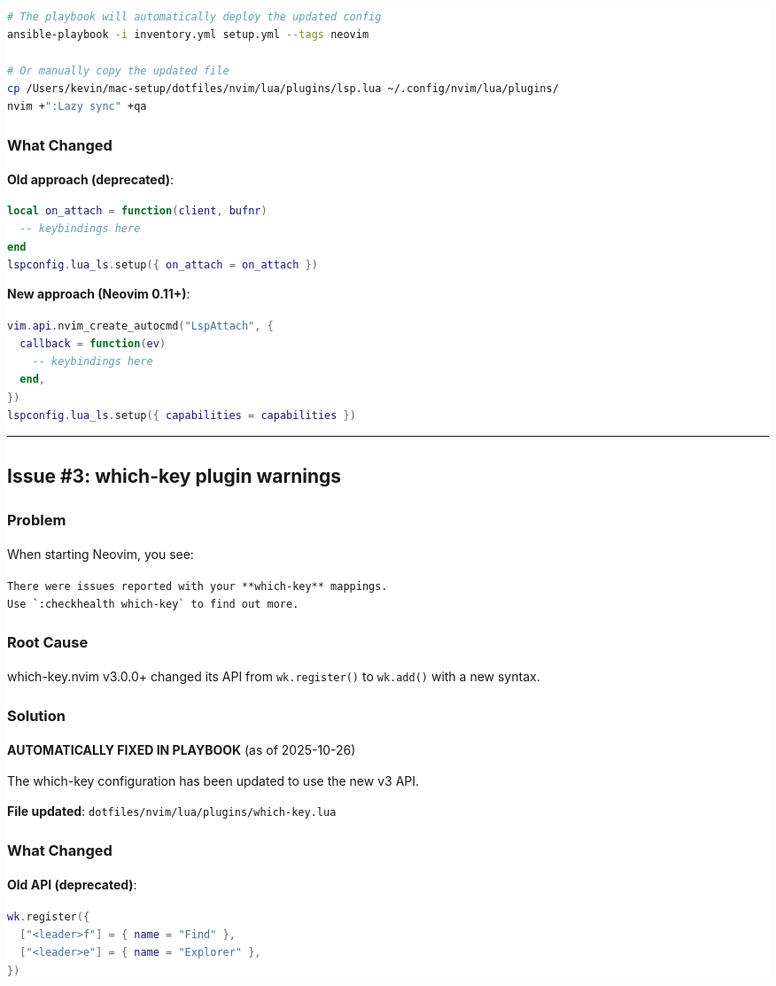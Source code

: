 ```bash
# The playbook will automatically deploy the updated config
ansible-playbook -i inventory.yml setup.yml --tags neovim

# Or manually copy the updated file
cp /Users/kevin/mac-setup/dotfiles/nvim/lua/plugins/lsp.lua ~/.config/nvim/lua/plugins/
nvim +":Lazy sync" +qa
```

### What Changed
**Old approach (deprecated)**:
```lua
local on_attach = function(client, bufnr)
  -- keybindings here
end
lspconfig.lua_ls.setup({ on_attach = on_attach })
```

**New approach (Neovim 0.11+)**:
```lua
vim.api.nvim_create_autocmd("LspAttach", {
  callback = function(ev)
    -- keybindings here
  end,
})
lspconfig.lua_ls.setup({ capabilities = capabilities })
```

---

## Issue #3: which-key plugin warnings

### Problem
When starting Neovim, you see:
```
There were issues reported with your **which-key** mappings.
Use `:checkhealth which-key` to find out more.
```

### Root Cause
which-key.nvim v3.0.0+ changed its API from `wk.register()` to `wk.add()` with a new syntax.

### Solution
**AUTOMATICALLY FIXED IN PLAYBOOK** (as of 2025-10-26)

The which-key configuration has been updated to use the new v3 API.

**File updated**: `dotfiles/nvim/lua/plugins/which-key.lua`

### What Changed
**Old API (deprecated)**:
```lua
wk.register({
  ["<leader>f"] = { name = "Find" },
  ["<leader>e"] = { name = "Explorer" },
})
```

